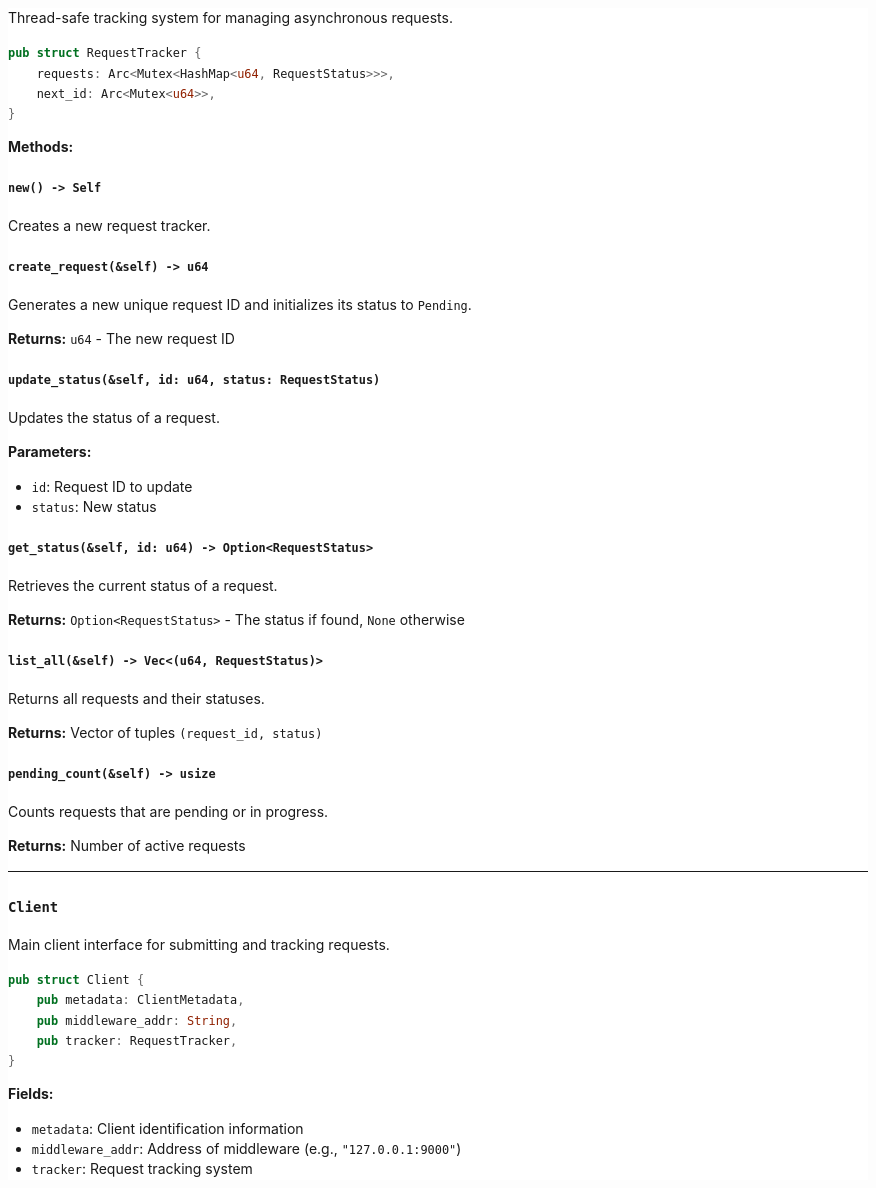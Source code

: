 Thread-safe tracking system for managing asynchronous requests.

```rust
pub struct RequestTracker {
    requests: Arc<Mutex<HashMap<u64, RequestStatus>>>,
    next_id: Arc<Mutex<u64>>,
}
```

**Methods:**

#### `new() -> Self`
Creates a new request tracker.

#### `create_request(&self) -> u64`
Generates a new unique request ID and initializes its status to `Pending`.

**Returns:** `u64` - The new request ID

#### `update_status(&self, id: u64, status: RequestStatus)`
Updates the status of a request.

**Parameters:**
- `id`: Request ID to update
- `status`: New status

#### `get_status(&self, id: u64) -> Option<RequestStatus>`
Retrieves the current status of a request.

**Returns:** `Option<RequestStatus>` - The status if found, `None` otherwise

#### `list_all(&self) -> Vec<(u64, RequestStatus)>`
Returns all requests and their statuses.

**Returns:** Vector of tuples `(request_id, status)`

#### `pending_count(&self) -> usize`
Counts requests that are pending or in progress.

**Returns:** Number of active requests

---

### `Client`

Main client interface for submitting and tracking requests.

```rust
pub struct Client {
    pub metadata: ClientMetadata,
    pub middleware_addr: String,
    pub tracker: RequestTracker,
}
```

**Fields:**
- `metadata`: Client identification information
- `middleware_addr`: Address of middleware (e.g., `"127.0.0.1:9000"`)
- `tracker`: Request tracking system
